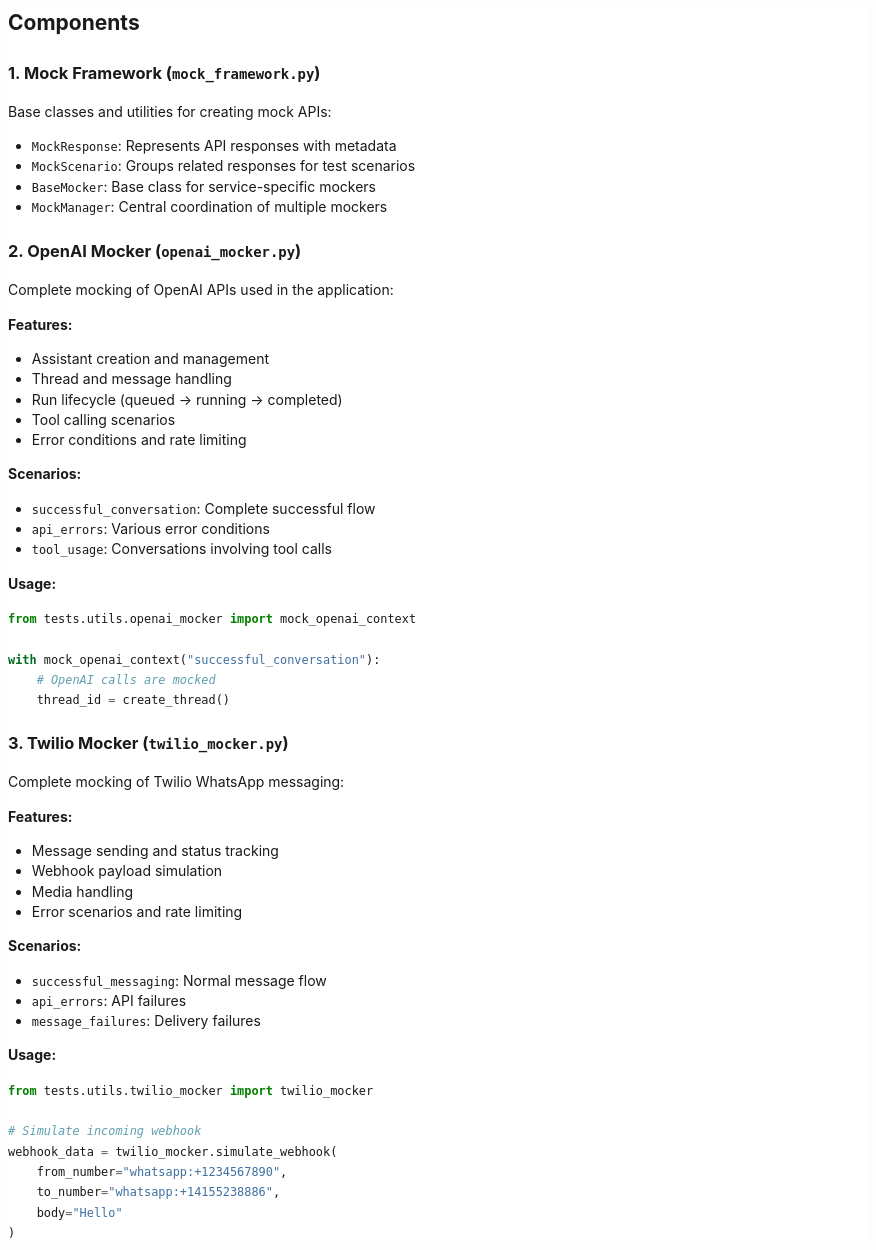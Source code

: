 ## Components

### 1. Mock Framework (`mock_framework.py`)

Base classes and utilities for creating mock APIs:

- `MockResponse`: Represents API responses with metadata
- `MockScenario`: Groups related responses for test scenarios  
- `BaseMocker`: Base class for service-specific mockers
- `MockManager`: Central coordination of multiple mockers

### 2. OpenAI Mocker (`openai_mocker.py`)

Complete mocking of OpenAI APIs used in the application:

**Features:**
- Assistant creation and management
- Thread and message handling
- Run lifecycle (queued → running → completed)
- Tool calling scenarios
- Error conditions and rate limiting

**Scenarios:**
- `successful_conversation`: Complete successful flow
- `api_errors`: Various error conditions
- `tool_usage`: Conversations involving tool calls

**Usage:**
```python
from tests.utils.openai_mocker import mock_openai_context

with mock_openai_context("successful_conversation"):
    # OpenAI calls are mocked
    thread_id = create_thread()
```

### 3. Twilio Mocker (`twilio_mocker.py`)

Complete mocking of Twilio WhatsApp messaging:

**Features:**
- Message sending and status tracking
- Webhook payload simulation
- Media handling
- Error scenarios and rate limiting

**Scenarios:**
- `successful_messaging`: Normal message flow
- `api_errors`: API failures
- `message_failures`: Delivery failures

**Usage:**
```python
from tests.utils.twilio_mocker import twilio_mocker

# Simulate incoming webhook
webhook_data = twilio_mocker.simulate_webhook(
    from_number="whatsapp:+1234567890",
    to_number="whatsapp:+14155238886", 
    body="Hello"
)
```
